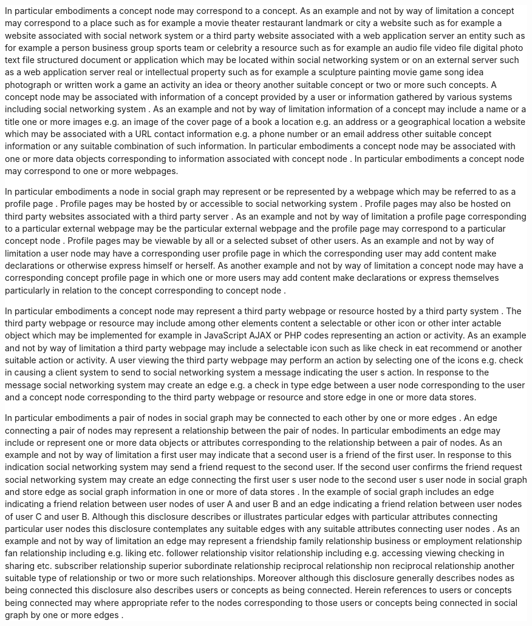In particular embodiments a concept node may correspond to a concept. As an example and not by way of limitation a concept may correspond to a place such as for example a movie theater restaurant landmark or city a website such as for example a website associated with social network system or a third party website associated with a web application server an entity such as for example a person business group sports team or celebrity a resource such as for example an audio file video file digital photo text file structured document or application which may be located within social networking system or on an external server such as a web application server real or intellectual property such as for example a sculpture painting movie game song idea photograph or written work a game an activity an idea or theory another suitable concept or two or more such concepts. A concept node may be associated with information of a concept provided by a user or information gathered by various systems including social networking system . As an example and not by way of limitation information of a concept may include a name or a title one or more images e.g. an image of the cover page of a book a location e.g. an address or a geographical location a website which may be associated with a URL contact information e.g. a phone number or an email address other suitable concept information or any suitable combination of such information. In particular embodiments a concept node may be associated with one or more data objects corresponding to information associated with concept node . In particular embodiments a concept node may correspond to one or more webpages.

In particular embodiments a node in social graph may represent or be represented by a webpage which may be referred to as a profile page . Profile pages may be hosted by or accessible to social networking system . Profile pages may also be hosted on third party websites associated with a third party server . As an example and not by way of limitation a profile page corresponding to a particular external webpage may be the particular external webpage and the profile page may correspond to a particular concept node . Profile pages may be viewable by all or a selected subset of other users. As an example and not by way of limitation a user node may have a corresponding user profile page in which the corresponding user may add content make declarations or otherwise express himself or herself. As another example and not by way of limitation a concept node may have a corresponding concept profile page in which one or more users may add content make declarations or express themselves particularly in relation to the concept corresponding to concept node .

In particular embodiments a concept node may represent a third party webpage or resource hosted by a third party system . The third party webpage or resource may include among other elements content a selectable or other icon or other inter actable object which may be implemented for example in JavaScript AJAX or PHP codes representing an action or activity. As an example and not by way of limitation a third party webpage may include a selectable icon such as like check in eat recommend or another suitable action or activity. A user viewing the third party webpage may perform an action by selecting one of the icons e.g. check in causing a client system to send to social networking system a message indicating the user s action. In response to the message social networking system may create an edge e.g. a check in type edge between a user node corresponding to the user and a concept node corresponding to the third party webpage or resource and store edge in one or more data stores.

In particular embodiments a pair of nodes in social graph may be connected to each other by one or more edges . An edge connecting a pair of nodes may represent a relationship between the pair of nodes. In particular embodiments an edge may include or represent one or more data objects or attributes corresponding to the relationship between a pair of nodes. As an example and not by way of limitation a first user may indicate that a second user is a friend of the first user. In response to this indication social networking system may send a friend request to the second user. If the second user confirms the friend request social networking system may create an edge connecting the first user s user node to the second user s user node in social graph and store edge as social graph information in one or more of data stores . In the example of social graph includes an edge indicating a friend relation between user nodes of user A and user B and an edge indicating a friend relation between user nodes of user C and user B. Although this disclosure describes or illustrates particular edges with particular attributes connecting particular user nodes this disclosure contemplates any suitable edges with any suitable attributes connecting user nodes . As an example and not by way of limitation an edge may represent a friendship family relationship business or employment relationship fan relationship including e.g. liking etc. follower relationship visitor relationship including e.g. accessing viewing checking in sharing etc. subscriber relationship superior subordinate relationship reciprocal relationship non reciprocal relationship another suitable type of relationship or two or more such relationships. Moreover although this disclosure generally describes nodes as being connected this disclosure also describes users or concepts as being connected. Herein references to users or concepts being connected may where appropriate refer to the nodes corresponding to those users or concepts being connected in social graph by one or more edges .
